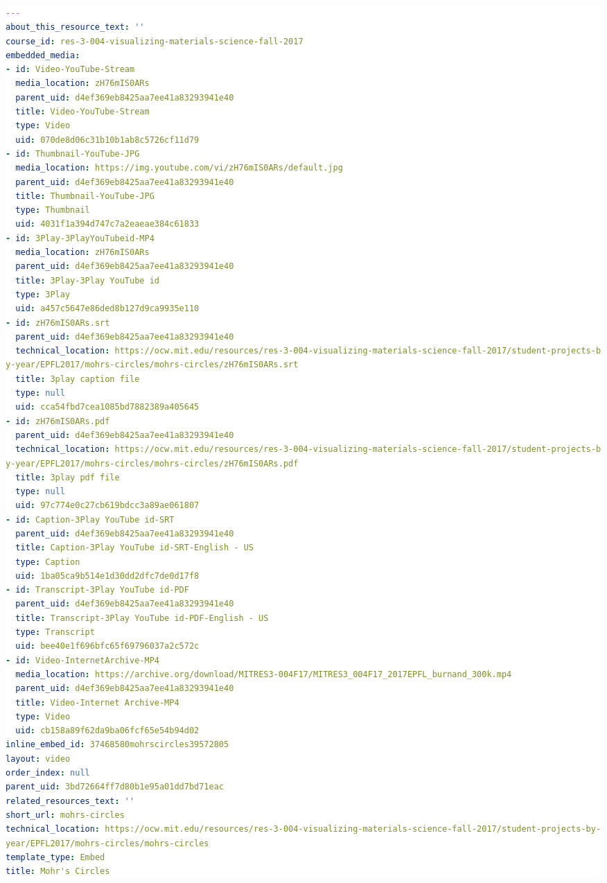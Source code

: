 ```yaml
---
about_this_resource_text: ''
course_id: res-3-004-visualizing-materials-science-fall-2017
embedded_media:
- id: Video-YouTube-Stream
  media_location: zH76mIS0ARs
  parent_uid: d4ef369eb8425aa7ee41a83293941e40
  title: Video-YouTube-Stream
  type: Video
  uid: 070de8d06c31b10b1ab8c5726cf11d79
- id: Thumbnail-YouTube-JPG
  media_location: https://img.youtube.com/vi/zH76mIS0ARs/default.jpg
  parent_uid: d4ef369eb8425aa7ee41a83293941e40
  title: Thumbnail-YouTube-JPG
  type: Thumbnail
  uid: 4031f1a394d747c7a2eaeae384c61833
- id: 3Play-3PlayYouTubeid-MP4
  media_location: zH76mIS0ARs
  parent_uid: d4ef369eb8425aa7ee41a83293941e40
  title: 3Play-3Play YouTube id
  type: 3Play
  uid: a457c5647e86ded8b127d9ca9935e110
- id: zH76mIS0ARs.srt
  parent_uid: d4ef369eb8425aa7ee41a83293941e40
  technical_location: https://ocw.mit.edu/resources/res-3-004-visualizing-materials-science-fall-2017/student-projects-by-year/EPFL2017/mohrs-circles/mohrs-circles/zH76mIS0ARs.srt
  title: 3play caption file
  type: null
  uid: cca54fbd7cea1085bd7882389a405645
- id: zH76mIS0ARs.pdf
  parent_uid: d4ef369eb8425aa7ee41a83293941e40
  technical_location: https://ocw.mit.edu/resources/res-3-004-visualizing-materials-science-fall-2017/student-projects-by-year/EPFL2017/mohrs-circles/mohrs-circles/zH76mIS0ARs.pdf
  title: 3play pdf file
  type: null
  uid: 97c774e0c27cb619bdcc3a89ae061807
- id: Caption-3Play YouTube id-SRT
  parent_uid: d4ef369eb8425aa7ee41a83293941e40
  title: Caption-3Play YouTube id-SRT-English - US
  type: Caption
  uid: 1ba05ca9b514e1d30dd2dfc7de0d17f8
- id: Transcript-3Play YouTube id-PDF
  parent_uid: d4ef369eb8425aa7ee41a83293941e40
  title: Transcript-3Play YouTube id-PDF-English - US
  type: Transcript
  uid: bee40e1f696bfc65f69796037a2c572c
- id: Video-InternetArchive-MP4
  media_location: https://archive.org/download/MITRES3-004F17/MITRES3_004F17_2017EPFL_burnand_300k.mp4
  parent_uid: d4ef369eb8425aa7ee41a83293941e40
  title: Video-Internet Archive-MP4
  type: Video
  uid: cb158a89f62da9ba06fcf65e54b94d02
inline_embed_id: 37468580mohrscircles39572805
layout: video
order_index: null
parent_uid: 3bd72664ff7d80b1e95a01dd7bd71eac
related_resources_text: ''
short_url: mohrs-circles
technical_location: https://ocw.mit.edu/resources/res-3-004-visualizing-materials-science-fall-2017/student-projects-by-year/EPFL2017/mohrs-circles/mohrs-circles
template_type: Embed
title: Mohr's Circles
```